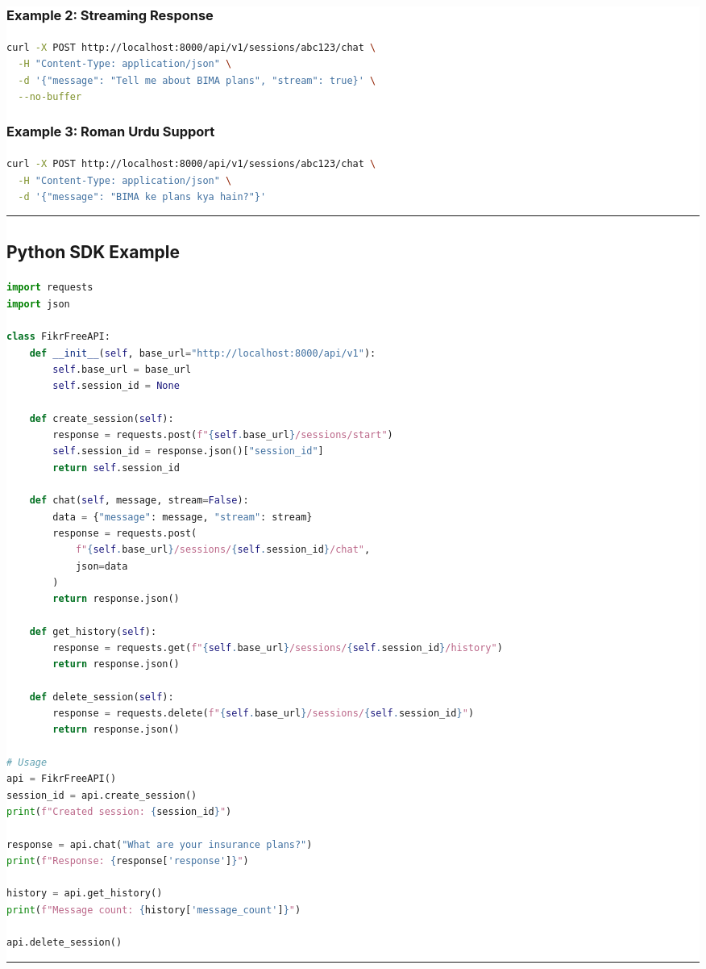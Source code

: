 ### Example 2: Streaming Response

```bash
curl -X POST http://localhost:8000/api/v1/sessions/abc123/chat \
  -H "Content-Type: application/json" \
  -d '{"message": "Tell me about BIMA plans", "stream": true}' \
  --no-buffer
```

### Example 3: Roman Urdu Support

```bash
curl -X POST http://localhost:8000/api/v1/sessions/abc123/chat \
  -H "Content-Type: application/json" \
  -d '{"message": "BIMA ke plans kya hain?"}'
```

---

## Python SDK Example

```python
import requests
import json

class FikrFreeAPI:
    def __init__(self, base_url="http://localhost:8000/api/v1"):
        self.base_url = base_url
        self.session_id = None
    
    def create_session(self):
        response = requests.post(f"{self.base_url}/sessions/start")
        self.session_id = response.json()["session_id"]
        return self.session_id
    
    def chat(self, message, stream=False):
        data = {"message": message, "stream": stream}
        response = requests.post(
            f"{self.base_url}/sessions/{self.session_id}/chat",
            json=data
        )
        return response.json()
    
    def get_history(self):
        response = requests.get(f"{self.base_url}/sessions/{self.session_id}/history")
        return response.json()
    
    def delete_session(self):
        response = requests.delete(f"{self.base_url}/sessions/{self.session_id}")
        return response.json()

# Usage
api = FikrFreeAPI()
session_id = api.create_session()
print(f"Created session: {session_id}")

response = api.chat("What are your insurance plans?")
print(f"Response: {response['response']}")

history = api.get_history()
print(f"Message count: {history['message_count']}")

api.delete_session()
```

---